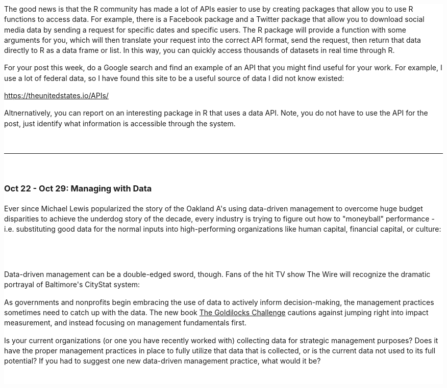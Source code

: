 The good news is that the R community has made a lot of APIs easier to use by creating packages that allow you to use R functions to access data. For example, there is a Facebook package and a Twitter package that allow you to download social media data by sending a request for specific dates and specific users. The R package will provide a function with some arguments for you, which will then translate your request into the correct API format, send the request, then return that data directly to R as a data frame or list. In this way, you can quickly access thousands of datasets in real time through R.

For your post this week, do a Google search and find an example of an API that you might find useful for your work. For example, I use a lot of federal data, so I have found this site to be a useful source of data I did not know existed:

https://theunitedstates.io/APIs/

Altnernatively, you can report on an interesting package in R that uses a data API. Note, you do not have to use the API for the post, just identify what information is accessible through the system. 



<br>

-----------------
<br>




### Oct 22 - Oct 29:  Managing with Data

Ever since Michael Lewis popularized the story of the Oakland A's using data-driven management to overcome huge budget disparities to achieve the underdog story of the decade, every industry is trying to figure out how to "moneyball" performance - i.e. substituting good data for the normal inputs into high-performing organizations like human capital, financial capital, or culture:

<iframe width="560" height="315" src="https://www.youtube-nocookie.com/embed/TpBcwGOvO80?controls=0" frameborder="0" allowfullscreen></iframe>

<br><br>

Data-driven management can be a double-edged sword, though. Fans of the hit TV show The Wire will recognize the dramatic portrayal of Baltimore's CityStat system:

<iframe width="560" height="315" src="https://www.youtube.com/embed/xH_6_8NOfwI" frameborder="0" allow="autoplay; encrypted-media" allowfullscreen></iframe>

As governments and nonprofits begin embracing the use of data to actively inform decision-making, the management practices sometimes need to catch up with the data. The new book [The Goldilocks Challenge](https://ssir.org/articles/entry/ten_reasons_not_to_measure_impact_and_what_to_do_instead) cautions against jumping right into impact measurement, and instead focusing on management fundamentals first. 

Is your current organizations (or one you have recently worked with) collecting data for strategic management purposes? Does it have the proper management practices in place to fully utilize that data that is collected, or is the current data not used to its full potential? If you had to suggest one new data-driven management practice, what would it be?  




<br>

